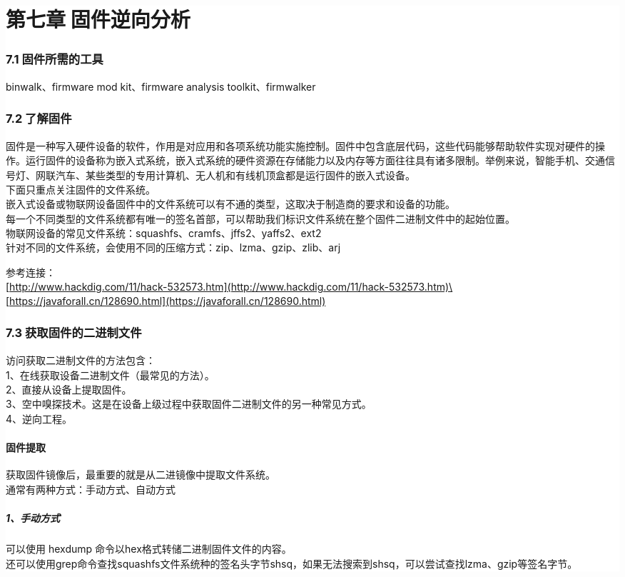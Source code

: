 
<a name="L3QIX"></a>

# 第七章 固件逆向分析

<a name="X5deL"></a>

### 7.1 固件所需的工具

binwalk、firmware mod kit、firmware analysis toolkit、firmwalker

<a name="LCUQb"></a>

### 7.2 了解固件

固件是一种写入硬件设备的软件，作用是对应用和各项系统功能实施控制。固件中包含底层代码，这些代码能够帮助软件实现对硬件的操作。运行固件的设备称为嵌入式系统，嵌入式系统的硬件资源在存储能力以及内存等方面往往具有诸多限制。举例来说，智能手机、交通信号灯、网联汽车、某些类型的专用计算机、无人机和有线机顶盒都是运行固件的嵌入式设备。<br />下面只重点关注固件的文件系统。<br />嵌入式设备或物联网设备固件中的文件系统可以有不通的类型，这取决于制造商的要求和设备的功能。<br />每一个不同类型的文件系统都有唯一的签名首部，可以帮助我们标识文件系统在整个固件二进制文件中的起始位置。<br />物联网设备的常见文件系统：squashfs、cramfs、jffs2、yaffs2、ext2<br />针对不同的文件系统，会使用不同的压缩方式：zip、lzma、gzip、zlib、arj

参考连接：<br />[http://www.hackdig.com/11/hack-532573.htm](http://www.hackdig.com/11/hack-532573.htm)\<br />[https://javaforall.cn/128690.html](https://javaforall.cn/128690.html)

<a name="KPHOH"></a>

### 7.3 获取固件的二进制文件

访问获取二进制文件的方法包含：<br />1、在线获取设备二进制文件（最常见的方法）。<br />2、直接从设备上提取固件。<br />3、空中嗅探技术。这是在设备上级过程中获取固件二进制文件的另一种常见方式。<br />4、逆向工程。

<a name="kTwJD"></a>

#### 固件提取

获取固件镜像后，最重要的就是从二进镜像中提取文件系统。<br />通常有两种方式：手动方式、自动方式
<a name="FQl4r"></a>

##### 1、手动方式

可以使用 hexdump 命令以hex格式转储二进制固件文件的内容。<br />还可以使用grep命令查找squashfs文件系统种的签名头字节shsq，如果无法搜索到shsq，可以尝试查找lzma、gzip等签名字节。